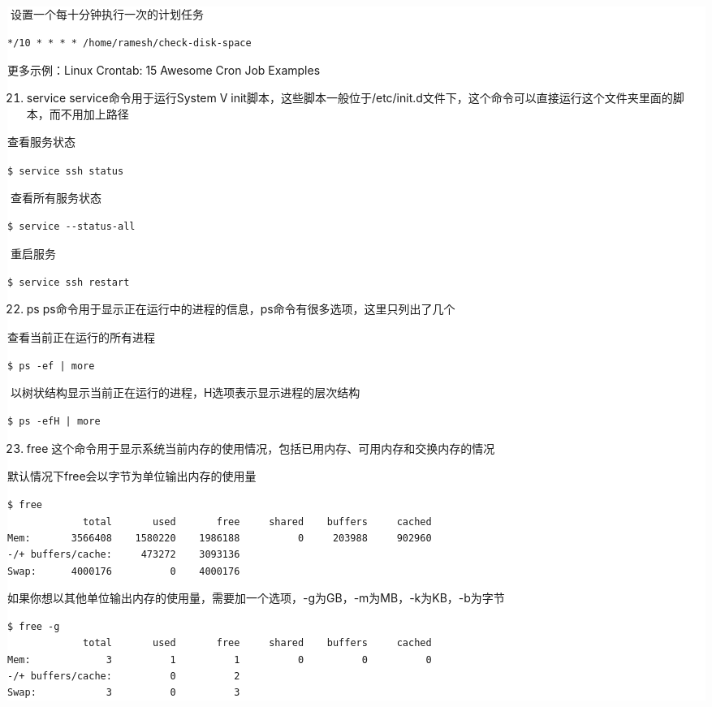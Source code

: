 ​	设置一个每十分钟执行一次的计划任务

```shell
*/10 * * * * /home/ramesh/check-disk-space
```

更多示例：Linux Crontab: 15 Awesome Cron Job Examples

21. service
      service命令用于运行System V init脚本，这些脚本一般位于/etc/init.d文件下，这个命令可以直接运行这个文件夹里面的脚本，而不用加上路径

   查看服务状态

```shell
$ service ssh status
```

​	查看所有服务状态

```shell
$ service --status-all
```

​	重启服务

```shell
$ service ssh restart
```

22. ps
      ps命令用于显示正在运行中的进程的信息，ps命令有很多选项，这里只列出了几个

   查看当前正在运行的所有进程

```shell
$ ps -ef | more
```

​	以树状结构显示当前正在运行的进程，H选项表示显示进程的层次结构

```shell
$ ps -efH | more
```

23. free
      这个命令用于显示系统当前内存的使用情况，包括已用内存、可用内存和交换内存的情况

默认情况下free会以字节为单位输出内存的使用量

```shell
$ free
             total       used       free     shared    buffers     cached
Mem:       3566408    1580220    1986188          0     203988     902960
-/+ buffers/cache:     473272    3093136
Swap:      4000176          0    4000176
```


​	如果你想以其他单位输出内存的使用量，需要加一个选项，-g为GB，-m为MB，-k为KB，-b为字节

```shell
$ free -g
             total       used       free     shared    buffers     cached
Mem:             3          1          1          0          0          0
-/+ buffers/cache:          0          2
Swap:            3          0          3
```
